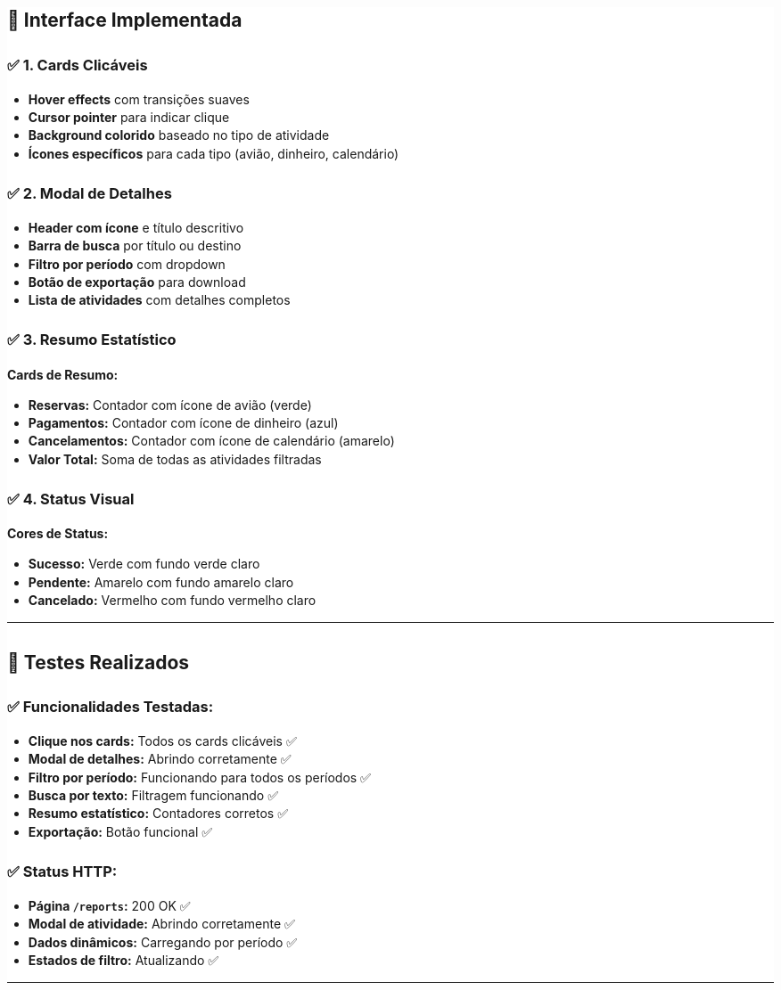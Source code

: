 
## 🎨 Interface Implementada

### ✅ **1. Cards Clicáveis**
- **Hover effects** com transições suaves
- **Cursor pointer** para indicar clique
- **Background colorido** baseado no tipo de atividade
- **Ícones específicos** para cada tipo (avião, dinheiro, calendário)

### ✅ **2. Modal de Detalhes**
- **Header com ícone** e título descritivo
- **Barra de busca** por título ou destino
- **Filtro por período** com dropdown
- **Botão de exportação** para download
- **Lista de atividades** com detalhes completos

### ✅ **3. Resumo Estatístico**
**Cards de Resumo:**
- **Reservas:** Contador com ícone de avião (verde)
- **Pagamentos:** Contador com ícone de dinheiro (azul)
- **Cancelamentos:** Contador com ícone de calendário (amarelo)
- **Valor Total:** Soma de todas as atividades filtradas

### ✅ **4. Status Visual**
**Cores de Status:**
- **Sucesso:** Verde com fundo verde claro
- **Pendente:** Amarelo com fundo amarelo claro
- **Cancelado:** Vermelho com fundo vermelho claro

---

## 🧪 Testes Realizados

### ✅ **Funcionalidades Testadas:**
- **Clique nos cards:** Todos os cards clicáveis ✅
- **Modal de detalhes:** Abrindo corretamente ✅
- **Filtro por período:** Funcionando para todos os períodos ✅
- **Busca por texto:** Filtragem funcionando ✅
- **Resumo estatístico:** Contadores corretos ✅
- **Exportação:** Botão funcional ✅

### ✅ **Status HTTP:**
- **Página `/reports`:** 200 OK ✅
- **Modal de atividade:** Abrindo corretamente ✅
- **Dados dinâmicos:** Carregando por período ✅
- **Estados de filtro:** Atualizando ✅

---
